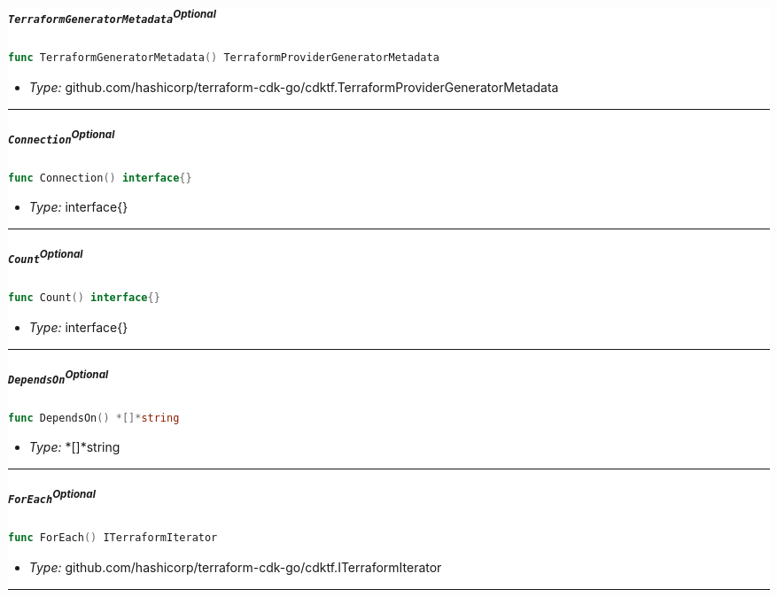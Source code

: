 ##### `TerraformGeneratorMetadata`<sup>Optional</sup> <a name="TerraformGeneratorMetadata" id="@cdktf/provider-azurerm.machineLearningWorkspace.MachineLearningWorkspace.property.terraformGeneratorMetadata"></a>

```go
func TerraformGeneratorMetadata() TerraformProviderGeneratorMetadata
```

- *Type:* github.com/hashicorp/terraform-cdk-go/cdktf.TerraformProviderGeneratorMetadata

---

##### `Connection`<sup>Optional</sup> <a name="Connection" id="@cdktf/provider-azurerm.machineLearningWorkspace.MachineLearningWorkspace.property.connection"></a>

```go
func Connection() interface{}
```

- *Type:* interface{}

---

##### `Count`<sup>Optional</sup> <a name="Count" id="@cdktf/provider-azurerm.machineLearningWorkspace.MachineLearningWorkspace.property.count"></a>

```go
func Count() interface{}
```

- *Type:* interface{}

---

##### `DependsOn`<sup>Optional</sup> <a name="DependsOn" id="@cdktf/provider-azurerm.machineLearningWorkspace.MachineLearningWorkspace.property.dependsOn"></a>

```go
func DependsOn() *[]*string
```

- *Type:* *[]*string

---

##### `ForEach`<sup>Optional</sup> <a name="ForEach" id="@cdktf/provider-azurerm.machineLearningWorkspace.MachineLearningWorkspace.property.forEach"></a>

```go
func ForEach() ITerraformIterator
```

- *Type:* github.com/hashicorp/terraform-cdk-go/cdktf.ITerraformIterator

---